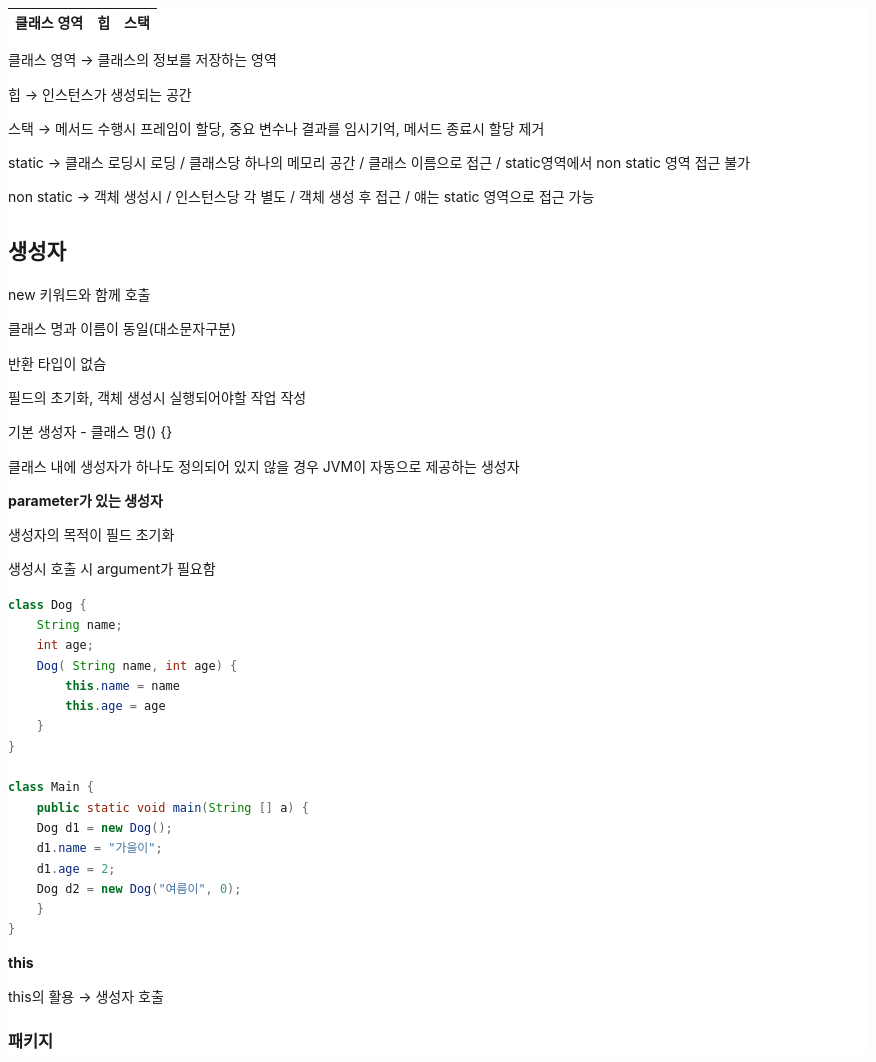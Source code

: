 | 클래스 영역 | 힙 | 스택 |
| --- | --- | --- |

클래스 영역 → 클래스의 정보를 저장하는 영역

힙 → 인스턴스가 생성되는 공간

스택 → 메서드 수행시 프레임이 할당, 중요 변수나 결과를 임시기억, 메서드 종료시 할당 제거

static → 클래스 로딩시 로딩 / 클래스당 하나의 메모리 공간 / 클래스 이름으로 접근 / static영역에서 non static 영역 접근 불가

non static → 객체 생성시 / 인스턴스당 각 별도 / 객체 생성 후 접근 / 얘는 static 영역으로 접근 가능

## 생성자

new 키워드와 함께 호출

클래스 명과 이름이 동일(대소문자구분)

반환 타입이 없슴

필드의 초기화, 객체 생성시 실행되어야할 작업 작성

기본 생성자 - 클래스 명() {}

클래스 내에 생성자가 하나도 정의되어 있지 않을 경우 JVM이 자동으로 제공하는 생성자

**parameter가 있는 생성자**

생성자의 목적이 필드 초기화

생성시 호출 시 argument가 필요함

```java
class Dog {
	String name;
	int age;
	Dog( String name, int age) {
		this.name = name
		this.age = age
	}
}

class Main {
	public static void main(String [] a) {
	Dog d1 = new Dog();
	d1.name = "가을이";
	d1.age = 2;
	Dog d2 = new Dog("여름이", 0);
	}
}
```

**this**

this의 활용 → 생성자 호출

### 패키지
